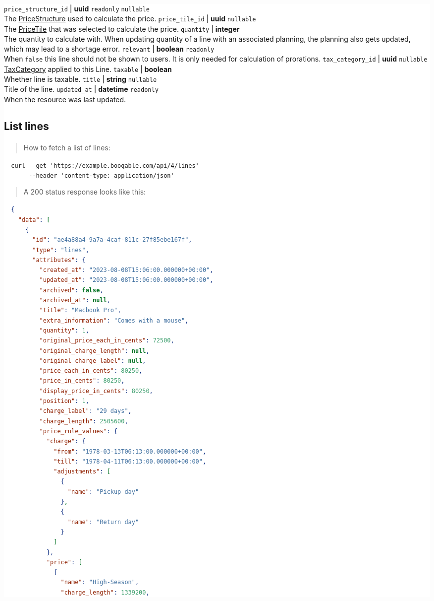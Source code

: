 `price_structure_id` | **uuid** `readonly` `nullable`<br>The [PriceStructure](#price-structures) used to calculate the price. 
`price_tile_id` | **uuid** `nullable`<br>The [PriceTile](#price-tiles) that was selected to calculate the price. 
`quantity` | **integer** <br>The quantity to calculate with. When updating quantity of a line with an associated planning, the planning also gets updated, which may lead to a shortage error. 
`relevant` | **boolean** `readonly`<br>When `false` this line should not be shown to users. It is only needed for calculation of prorations. 
`tax_category_id` | **uuid** `nullable`<br>[TaxCategory](#tax-categories) applied to this Line. 
`taxable` | **boolean** <br>Whether line is taxable. 
`title` | **string** `nullable`<br>Title of the line. 
`updated_at` | **datetime** `readonly`<br>When the resource was last updated.


## List lines


> How to fetch a list of lines:

```shell
  curl --get 'https://example.booqable.com/api/4/lines'
       --header 'content-type: application/json'
```

> A 200 status response looks like this:

```json
  {
    "data": [
      {
        "id": "ae4a88a4-9a7a-4caf-811c-27f85ebe167f",
        "type": "lines",
        "attributes": {
          "created_at": "2023-08-08T15:06:00.000000+00:00",
          "updated_at": "2023-08-08T15:06:00.000000+00:00",
          "archived": false,
          "archived_at": null,
          "title": "Macbook Pro",
          "extra_information": "Comes with a mouse",
          "quantity": 1,
          "original_price_each_in_cents": 72500,
          "original_charge_length": null,
          "original_charge_label": null,
          "price_each_in_cents": 80250,
          "price_in_cents": 80250,
          "display_price_in_cents": 80250,
          "position": 1,
          "charge_label": "29 days",
          "charge_length": 2505600,
          "price_rule_values": {
            "charge": {
              "from": "1978-03-13T06:13:00.000000+00:00",
              "till": "1978-04-11T06:13:00.000000+00:00",
              "adjustments": [
                {
                  "name": "Pickup day"
                },
                {
                  "name": "Return day"
                }
              ]
            },
            "price": [
              {
                "name": "High-Season",
                "charge_length": 1339200,
```